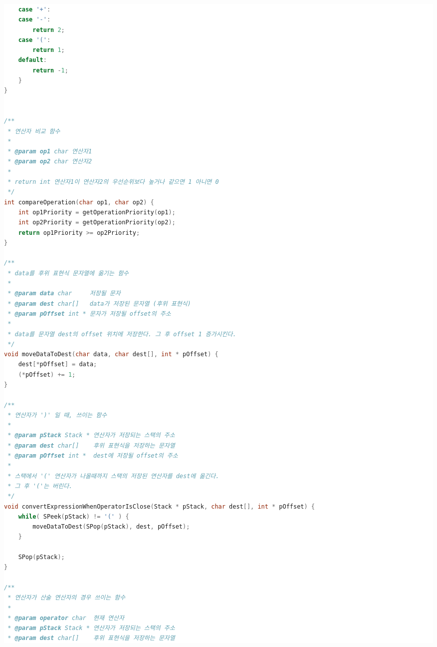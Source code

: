 ```c
    case '+':
    case '-':
        return 2;
    case '(':
        return 1;
    default:
        return -1;
    }
}


/**
 * 연산자 비교 함수
 * 
 * @param op1 char 연산자1
 * @param op2 char 연산자2
 * 
 * return int 연산자1이 연산자2의 우선순위보다 높거나 같으면 1 아니면 0
 */ 
int compareOperation(char op1, char op2) {
    int op1Priority = getOperationPriority(op1);
    int op2Priority = getOperationPriority(op2);
    return op1Priority >= op2Priority;
}

/**
 * data를 후위 표현식 문자열에 옮기는 함수
 * 
 * @param data char     저장될 문자
 * @param dest char[]   data가 저장된 문자열 (후위 표현식)
 * @param pOffset int * 문자가 저장될 offset의 주소
 * 
 * data를 문자열 dest의 offset 위치에 저장한다. 그 후 offset 1 증가시킨다.
 */ 
void moveDataToDest(char data, char dest[], int * pOffset) {
    dest[*pOffset] = data;
    (*pOffset) += 1;
}

/**
 * 연산자가 ')' 일 때, 쓰이는 함수
 * 
 * @param pStack Stack * 연산자가 저장되는 스택의 주소
 * @param dest char[]    후위 표현식을 저장하는 문자열
 * @param pOffset int *  dest에 저장될 offset의 주소
 * 
 * 스택에서 '(' 연산자가 나올때까지 스택의 저장된 연산자를 dest에 옮긴다.
 * 그 후 '('는 버린다.
 */
void convertExpressionWhenOperatorIsClose(Stack * pStack, char dest[], int * pOffset) {
    while( SPeek(pStack) != '(' ) {
        moveDataToDest(SPop(pStack), dest, pOffset);
    }

    SPop(pStack);
}

/**
 * 연산자가 산술 연산자의 경우 쓰이는 함수
 * 
 * @param operator char  현재 연산자
 * @param pStack Stack * 연산자가 저장되는 스택의 주소
 * @param dest char[]    후위 표현식을 저장하는 문자열
```